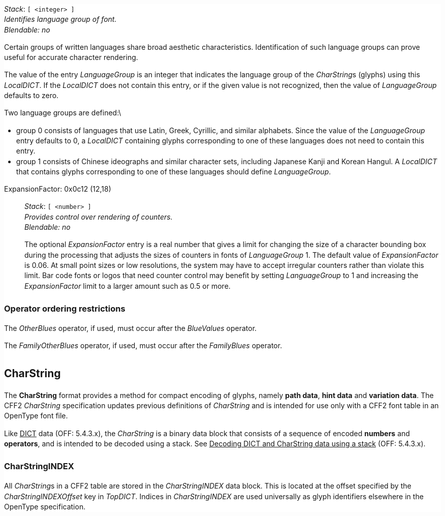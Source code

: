 *Stack*: `[ <integer> ]`  
*Identifies language group of font.*  
*Blendable: no*

Certain groups of written languages share broad aesthetic characteristics. Identification of such language groups can prove useful for accurate character rendering.

The value of the entry *LanguageGroup* is an integer that indicates the language group of the *CharString*s (glyphs) using this *LocalDICT*. If the *LocalDICT* does not contain this entry, or if the given value is not recognized, then the value of *LanguageGroup* defaults to zero.

Two language groups are defined:\

* group 0 consists of languages that use Latin, Greek, Cyrillic, and similar alphabets. Since the value of the *LanguageGroup* entry defaults to 0, a *LocalDICT* containing glyphs corresponding to one of these languages does not need to contain this entry.
* group 1 consists of Chinese ideographs and similar character sets, including Japanese Kanji and Korean Hangul. A *LocalDICT* that contains glyphs corresponding to one of these languages should define *LanguageGroup*.

</dd>

<dt>ExpansionFactor: 0x0c12 (12,18)</dt>
<dd>

*Stack*: `[ <number> ]`  
*Provides control over rendering of counters.*  
*Blendable: no*

The optional *ExpansionFactor* entry is a real number that gives a limit for changing the size of a character bounding box during the processing that adjusts the sizes of counters in fonts of *LanguageGroup* 1. The default value of *ExpansionFactor* is 0.06. At small point sizes or low resolutions, the system may have to accept irregular counters rather than violate this limit. Bar code fonts or logos that need counter control may benefit by setting *LanguageGroup* to 1 and increasing the *ExpansionFactor* limit to a larger amount such as 0.5 or more.
</dd>
</dl>


### Operator ordering restrictions

The *OtherBlues* operator, if used, must occur after the *BlueValues* operator.

The *FamilyOtherBlues* operator, if used, must occur after the *FamilyBlues* operator.

## CharString

The **CharString** format provides a method for compact encoding of glyphs, namely **path data**, **hint data** and **variation data**. The CFF2 *CharString* specification updates previous definitions of *CharString* and is intended for use only with a CFF2 font table in an OpenType font file.

Like [DICT](cff2-07-dict.md) data (OFF: 5.4.3.x), the *CharString* is a binary data block that consists of a sequence of encoded **numbers** and **operators**, and is intended to be decoded using a stack. See [Decoding DICT and CharString data using a stack](cff2-05-stack.md) (OFF: 5.4.3.x).


### CharStringINDEX
All *CharString*s in a CFF2 table are stored in the *CharStringINDEX* data block. This is located at the offset specified by the *CharStringINDEXOffset* key in *TopDICT*. Indices in *CharStringINDEX* are used universally as glyph identifiers elsewhere in the OpenType specification.
